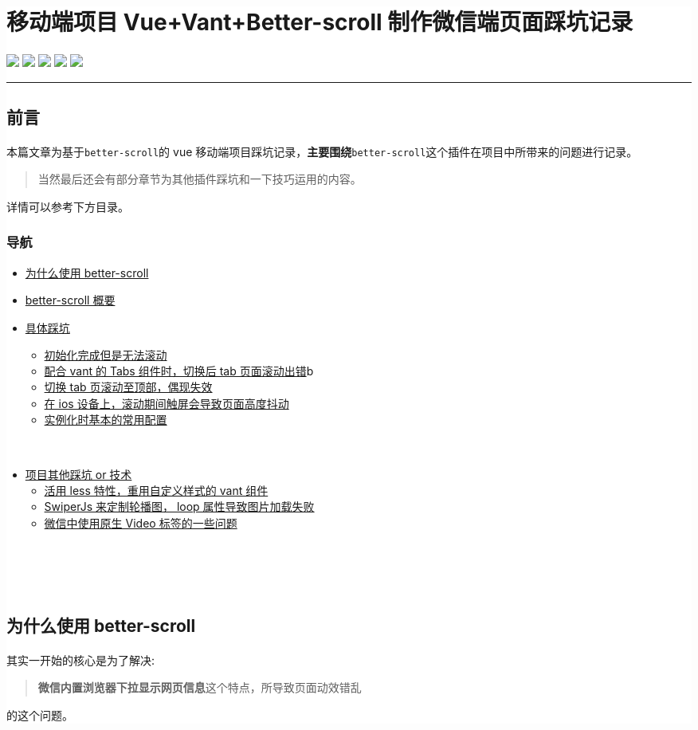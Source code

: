 # 移动端项目 Vue+Vant+Better-scroll 制作微信端页面踩坑记录

<img src='https://img.shields.io/badge/Author-TZB-informational' />
<img src='https://img.shields.io/badge/vue-2.6.11-orange' />
<img src='https://img.shields.io/badge/swiper-5.4.2-yellow' />
<img src='https://img.shields.io/badge/better--scroll-2.0.0--beta.6-brightgreen' />
<img src='https://img.shields.io/badge/vant-2.8.3-yellowgreen' />

---

## 前言

本篇文章为基于`better-scroll`的 vue 移动端项目踩坑记录，**主要围绕**`better-scroll`这个插件在项目中所带来的问题进行记录。

> 当然最后还会有部分章节为其他插件踩坑和一下技巧运用的内容。

详情可以参考下方目录。

### 导航

- <a href='#为什么使用-better-scroll'>为什么使用 better-scroll</a>
  <br>

- <a href='#better-scroll-概要'>better-scroll 概要</a>
  <br>

- <a href='#具体踩坑'>具体踩坑</a>

  - <a href='#初始化完成但是无法滚动'>初始化完成但是无法滚动</a>
  - <a href='#配合-vant-的-tabs-组件时切换后-tab-页面滚动出错'>配合 vant 的 Tabs 组件时，切换后 tab 页面滚动出错</a>b
  - <a href='#切换-tab-页滚动至顶部偶现失效'>切换 tab 页滚动至顶部，偶现失效</a>
  - <a href='#在-ios-设备上滚动期间触屏会导致页面高度抖动'>在 ios 设备上，滚动期间触屏会导致页面高度抖动</a>
  - <a href='#实例化时基本的常用配置'>实例化时基本的常用配置</a>

<br>

- <a href='#项目其他踩坑-or-技术'>项目其他踩坑 or 技术</a>
  - <a href='#活用-less-特性重用自定义样式的-vant-组件'>活用 less 特性，重用自定义样式的 vant 组件</a>
  - <a href='#swiperjs-来定制轮播图-loop-属性导致图片加载失败'>SwiperJs 来定制轮播图， loop 属性导致图片加载失败</a>
  - <a href='#微信中使用原生-video-标签的一些问题'>微信中使用原生 Video 标签的一些问题</a>

<br><br><br>

## 为什么使用 better-scroll

其实一开始的核心是为了解决:

> **微信内置浏览器下拉显示网页信息**这个特点，所导致页面动效错乱

的这个问题。

<div align=center>
